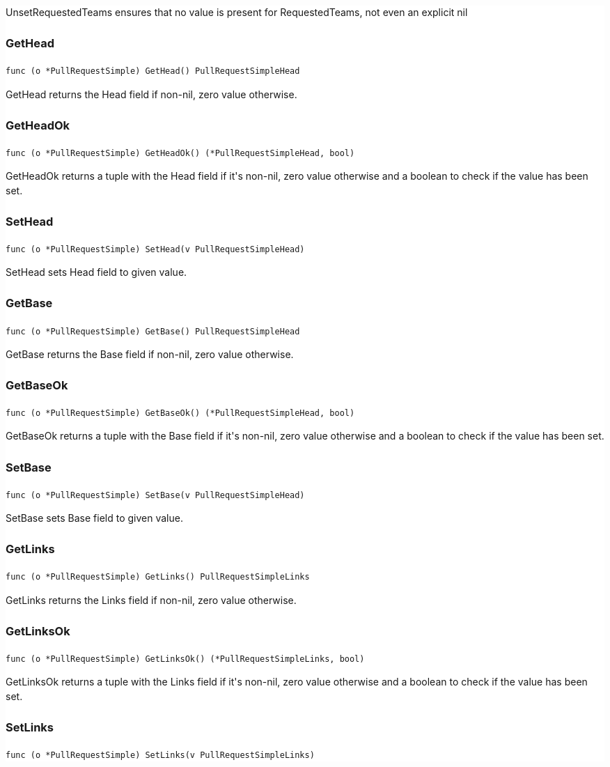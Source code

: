 UnsetRequestedTeams ensures that no value is present for RequestedTeams, not even an explicit nil
### GetHead

`func (o *PullRequestSimple) GetHead() PullRequestSimpleHead`

GetHead returns the Head field if non-nil, zero value otherwise.

### GetHeadOk

`func (o *PullRequestSimple) GetHeadOk() (*PullRequestSimpleHead, bool)`

GetHeadOk returns a tuple with the Head field if it's non-nil, zero value otherwise
and a boolean to check if the value has been set.

### SetHead

`func (o *PullRequestSimple) SetHead(v PullRequestSimpleHead)`

SetHead sets Head field to given value.


### GetBase

`func (o *PullRequestSimple) GetBase() PullRequestSimpleHead`

GetBase returns the Base field if non-nil, zero value otherwise.

### GetBaseOk

`func (o *PullRequestSimple) GetBaseOk() (*PullRequestSimpleHead, bool)`

GetBaseOk returns a tuple with the Base field if it's non-nil, zero value otherwise
and a boolean to check if the value has been set.

### SetBase

`func (o *PullRequestSimple) SetBase(v PullRequestSimpleHead)`

SetBase sets Base field to given value.


### GetLinks

`func (o *PullRequestSimple) GetLinks() PullRequestSimpleLinks`

GetLinks returns the Links field if non-nil, zero value otherwise.

### GetLinksOk

`func (o *PullRequestSimple) GetLinksOk() (*PullRequestSimpleLinks, bool)`

GetLinksOk returns a tuple with the Links field if it's non-nil, zero value otherwise
and a boolean to check if the value has been set.

### SetLinks

`func (o *PullRequestSimple) SetLinks(v PullRequestSimpleLinks)`
